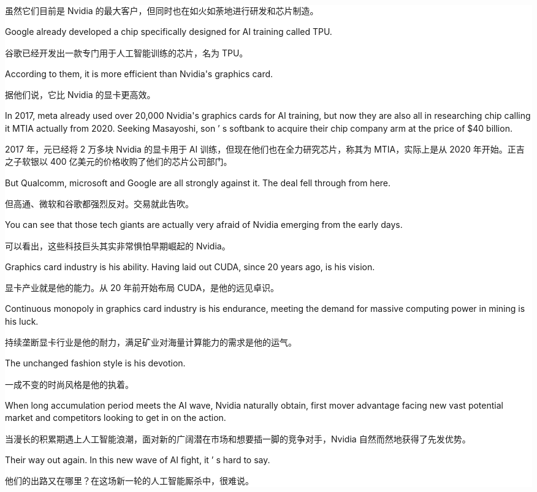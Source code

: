 虽然它们目前是 Nvidia 的最大客户，但同时也在如火如荼地进行研发和芯片制造。  

Google already developed a chip specifically designed for AI training called TPU.  

谷歌已经开发出一款专门用于人工智能训练的芯片，名为 TPU。  

According to them, it is more efficient than Nvidia's graphics card.  

据他们说，它比 Nvidia 的显卡更高效。

In 2017, meta already used over 20,000 Nvidia's graphics cards for AI training, but now they are also all in researching chip calling it MTIA actually from 2020. Seeking Masayoshi, son ’ s softbank to acquire their chip company arm at the price of $40 billion.  

2017 年，元已经将 2 万多块 Nvidia 的显卡用于 AI 训练，但现在他们也在全力研究芯片，称其为 MTIA，实际上是从 2020 年开始。正吉之子软银以 400 亿美元的价格收购了他们的芯片公司部门。  

But Qualcomm, microsoft and Google are all strongly against it. The deal fell through from here.  

但高通、微软和谷歌都强烈反对。交易就此告吹。

You can see that those tech giants are actually very afraid of Nvidia emerging from the early days.  

可以看出，这些科技巨头其实非常惧怕早期崛起的 Nvidia。  

Graphics card industry is his ability. Having laid out CUDA, since 20 years ago, is his vision.  

显卡产业就是他的能力。从 20 年前开始布局 CUDA，是他的远见卓识。  

Continuous monopoly in graphics card industry is his endurance, meeting the demand for massive computing power in mining is his luck.  

持续垄断显卡行业是他的耐力，满足矿业对海量计算能力的需求是他的运气。  

The unchanged fashion style is his devotion.  

一成不变的时尚风格是他的执着。

When long accumulation period meets the AI wave, Nvidia naturally obtain, first mover advantage facing new vast potential market and competitors looking to get in on the action.  

当漫长的积累期遇上人工智能浪潮，面对新的广阔潜在市场和想要插一脚的竞争对手，Nvidia 自然而然地获得了先发优势。  

Their way out again. In this new wave of AI fight, it ’ s hard to say.  

他们的出路又在哪里？在这场新一轮的人工智能厮杀中，很难说。
